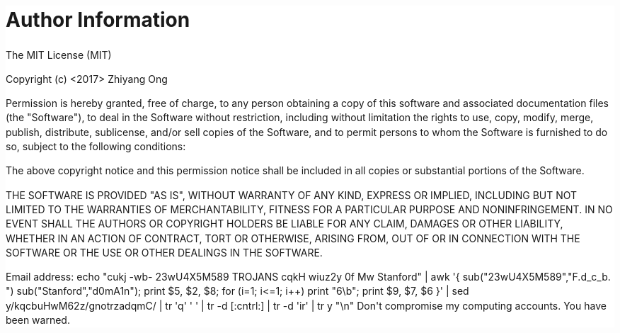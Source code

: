 



















#	Author Information

The MIT License (MIT)

Copyright (c) <2017> Zhiyang Ong

Permission is hereby granted, free of charge, to any person obtaining a copy of this software and associated documentation files (the "Software"), to deal in the Software without restriction, including without limitation the rights to use, copy, modify, merge, publish, distribute, sublicense, and/or sell copies of the Software, and to permit persons to whom the Software is furnished to do so, subject to the following conditions:

The above copyright notice and this permission notice shall be included in all copies or substantial portions of the Software.

THE SOFTWARE IS PROVIDED "AS IS", WITHOUT WARRANTY OF ANY KIND, EXPRESS OR IMPLIED, INCLUDING BUT NOT LIMITED TO THE WARRANTIES OF MERCHANTABILITY, FITNESS FOR A PARTICULAR PURPOSE AND NONINFRINGEMENT. IN NO EVENT SHALL THE AUTHORS OR COPYRIGHT HOLDERS BE LIABLE FOR ANY CLAIM, DAMAGES OR OTHER LIABILITY, WHETHER IN AN ACTION OF CONTRACT, TORT OR OTHERWISE, ARISING FROM, OUT OF OR IN CONNECTION WITH THE SOFTWARE OR THE USE OR OTHER DEALINGS IN THE SOFTWARE.

Email address: echo "cukj -wb- 23wU4X5M589 TROJANS cqkH wiuz2y 0f Mw Stanford" | awk '{ sub("23wU4X5M589","F.d_c_b. ") sub("Stanford","d0mA1n"); print $5, $2, $8; for (i=1; i<=1; i++) print "6\b"; print $9, $7, $6 }' | sed y/kqcbuHwM62z/gnotrzadqmC/ | tr 'q' ' ' | tr -d [:cntrl:] | tr -d 'ir' | tr y "\n"		Don't compromise my computing accounts. You have been warned.
